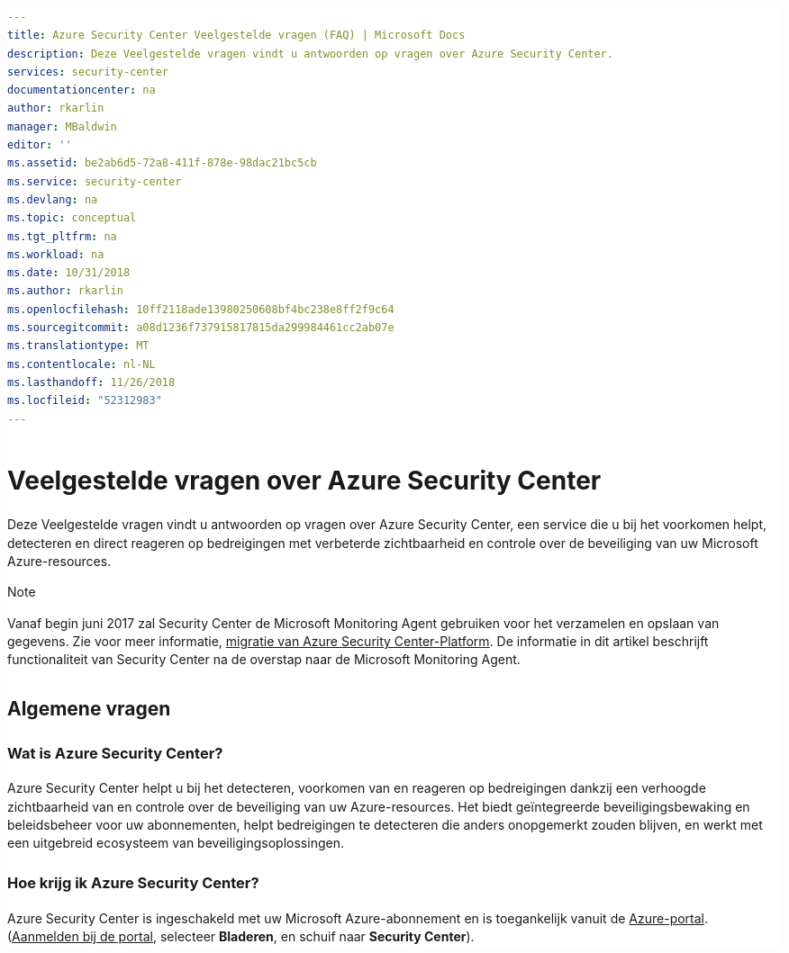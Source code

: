 ```yaml
---
title: Azure Security Center Veelgestelde vragen (FAQ) | Microsoft Docs
description: Deze Veelgestelde vragen vindt u antwoorden op vragen over Azure Security Center.
services: security-center
documentationcenter: na
author: rkarlin
manager: MBaldwin
editor: ''
ms.assetid: be2ab6d5-72a8-411f-878e-98dac21bc5cb
ms.service: security-center
ms.devlang: na
ms.topic: conceptual
ms.tgt_pltfrm: na
ms.workload: na
ms.date: 10/31/2018
ms.author: rkarlin
ms.openlocfilehash: 10ff2118ade13980250608bf4bc238e8ff2f9c64
ms.sourcegitcommit: a08d1236f737915817815da299984461cc2ab07e
ms.translationtype: MT
ms.contentlocale: nl-NL
ms.lasthandoff: 11/26/2018
ms.locfileid: "52312983"
---
```

# <a name="azure-security-center-frequently-asked-questions-faq"></a>Veelgestelde vragen over Azure Security Center
Deze Veelgestelde vragen vindt u antwoorden op vragen over Azure Security Center, een service die u bij het voorkomen helpt, detecteren en direct reageren op bedreigingen met verbeterde zichtbaarheid en controle over de beveiliging van uw Microsoft Azure-resources.

> [!NOTE]
> Vanaf begin juni 2017 zal Security Center de Microsoft Monitoring Agent gebruiken voor het verzamelen en opslaan van gegevens. Zie voor meer informatie, [migratie van Azure Security Center-Platform](security-center-platform-migration.md). De informatie in dit artikel beschrijft functionaliteit van Security Center na de overstap naar de Microsoft Monitoring Agent.
>
>

## <a name="general-questions"></a>Algemene vragen
### <a name="what-is-azure-security-center"></a>Wat is Azure Security Center?
Azure Security Center helpt u bij het detecteren, voorkomen van en reageren op bedreigingen dankzij een verhoogde zichtbaarheid van en controle over de beveiliging van uw Azure-resources. Het biedt geïntegreerde beveiligingsbewaking en beleidsbeheer voor uw abonnementen, helpt bedreigingen te detecteren die anders onopgemerkt zouden blijven, en werkt met een uitgebreid ecosysteem van beveiligingsoplossingen.

### <a name="how-do-i-get-azure-security-center"></a>Hoe krijg ik Azure Security Center?
Azure Security Center is ingeschakeld met uw Microsoft Azure-abonnement en is toegankelijk vanuit de [Azure-portal](https://azure.microsoft.com/features/azure-portal/). ([Aanmelden bij de portal](https://portal.azure.com), selecteer **Bladeren**, en schuif naar **Security Center**).  


[1]: ./media/security-center-platform-migration-faq/pricing-tier.png
[2]: ./media/security-center-platform-migration-faq/data-collection.png
[3]: ./media/security-center-platform-migration-faq/remove-the-agent.png
[4]: ./media/security-center-platform-migration-faq/solutions.png
[5]: ./media/security-center-platform-migration-faq/use-another-workspace.png
